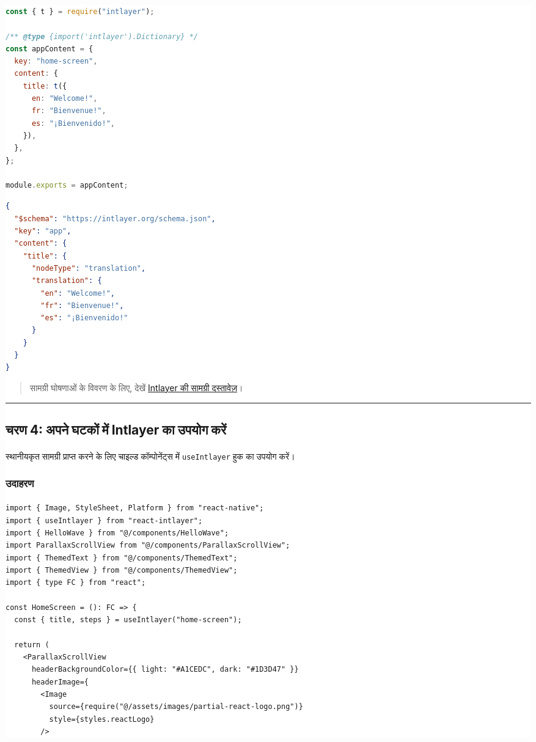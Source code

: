 ```jsx fileName="src/app.content.csx" contentDeclarationFormat="commonjs"
const { t } = require("intlayer");

/** @type {import('intlayer').Dictionary} */
const appContent = {
  key: "home-screen",
  content: {
    title: t({
      en: "Welcome!",
      fr: "Bienvenue!",
      es: "¡Bienvenido!",
    }),
  },
};

module.exports = appContent;
```

```json fileName="src/app.content.json" contentDeclarationFormat="json"
{
  "$schema": "https://intlayer.org/schema.json",
  "key": "app",
  "content": {
    "title": {
      "nodeType": "translation",
      "translation": {
        "en": "Welcome!",
        "fr": "Bienvenue!",
        "es": "¡Bienvenido!"
      }
    }
  }
}
```

> सामग्री घोषणाओं के विवरण के लिए, देखें [Intlayer की सामग्री दस्तावेज़](https://github.com/aymericzip/intlayer/blob/main/docs/docs/hi/dictionary/get_started.md)।

---

## चरण 4: अपने घटकों में Intlayer का उपयोग करें

स्थानीयकृत सामग्री प्राप्त करने के लिए चाइल्ड कॉम्पोनेंट्स में `useIntlayer` हुक का उपयोग करें।

### उदाहरण

```tsx fileName="app/(tabs)/index.tsx" codeFormat="typescript"
import { Image, StyleSheet, Platform } from "react-native";
import { useIntlayer } from "react-intlayer";
import { HelloWave } from "@/components/HelloWave";
import ParallaxScrollView from "@/components/ParallaxScrollView";
import { ThemedText } from "@/components/ThemedText";
import { ThemedView } from "@/components/ThemedView";
import { type FC } from "react";

const HomeScreen = (): FC => {
  const { title, steps } = useIntlayer("home-screen");

  return (
    <ParallaxScrollView
      headerBackgroundColor={{ light: "#A1CEDC", dark: "#1D3D47" }}
      headerImage={
        <Image
          source={require("@/assets/images/partial-react-logo.png")}
          style={styles.reactLogo}
        />
```